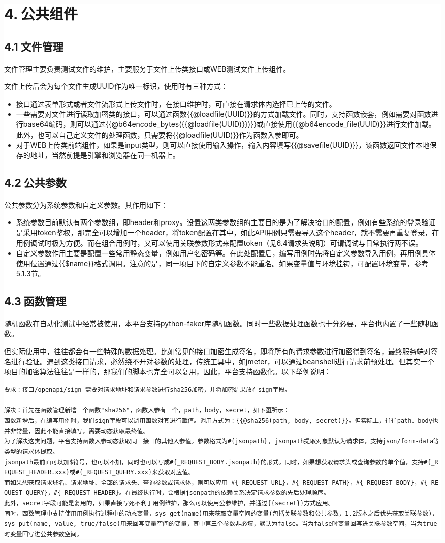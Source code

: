 # 4. 公共组件

## 4.1 文件管理

文件管理主要负责测试文件的维护，主要服务于文件上传类接口或WEB测试文件上传组件。

文件上传后会为每个文件生成UUID作为唯一标识，使用时有三种方式：

- 接口通过表单形式或者文件流形式上传文件时，在接口维护时，可直接在请求体内选择已上传的文件。
- 一些需要对文件进行读取加密类的接口，可以通过函数{{@loadfile(UUID)}}的方式加载文件。同时，支持函数嵌套，例如需要对函数进行base64编码，则可以通过{{@b64encode_bytes({{@loadfile(UUID)}})}}或直接使用{{@b64encode_file(UUID)}}进行文件加载。此外，也可以自己定义文件的处理函数，只需要将{{@loadfile(UUID)}}作为函数入参即可。
- 对于WEB上传类前端组件，如果是input类型，则可以直接使用输入操作，输入内容填写{{@savefile(UUID)}}，该函数返回文件本地保存的地址，当然前提是引擎和浏览器在同一机器上。

## 4.2 公共参数

公共参数分为系统参数和自定义参数。其作用如下：

- 系统参数目前默认有两个参数组，即header和proxy。设置这两类参数组的主要目的是为了解决接口的配置，例如有些系统的登录验证是采用token鉴权，那完全可以增加一个header，将token配置在其中，如此API用例只需要导入这个header，就不需要再重复登录，在用例调试时极为方便。而在组合用例时，又可以使用关联参数形式来配置token（见6.4请求头说明）可谓调试与日常执行两不误。
- 自定义参数作用主要是配置一些常用静态变量，例如用户名密码等。在此处配置后，编写用例时先将自定义参数导入用例，再用例具体使用位置通过{{$name}}格式调用。注意的是，同一项目下的自定义参数不能重名。如果变量值与环境挂钩，可配置环境变量，参考5.1.3节。

## 4.3 函数管理

随机函数在自动化测试中经常被使用，本平台支持python-faker库随机函数。同时一些数据处理函数也十分必要，平台也内置了一些随机函数。

但实际使用中，往往都会有一些特殊的数据处理。比如常见的接口加密生成签名，即将所有的请求参数进行加密得到签名，最终服务端对签名进行验证。遇到这类接口请求，必然绕不开对参数的处理，传统工具中，如jmeter，可以通过beanshell进行请求前预处理。但其实一个项目的加密算法往往是一样的，那我们的脚本也完全可以复用，因此，平台支持函数化。以下举例说明：

```
要求：接口/openapi/sign 需要对请求地址和请求参数进行sha256加密，并将加密结果放在sign字段。  

解决：首先在函数管理新增一个函数"sha256"，函数入参有三个，path，body，secret，如下图所示：  
函数新增后，在编写用例时，我们sign字段可以调用函数对其进行赋值。调用方式为：{{@sha256(path, body, secret)}}。但实际上，往往path、body也并非常量，因此不能直接填写，需要动态获取最终值。  
为了解决这类问题，平台支持函数入参动态获取同一接口的其他入参值。参数格式为#{jsonpath}, jsonpath提取对象默认为请求体，支持json/form-data等类型的请求体提取。  
jsonpath最前面可以加$符号，也可以不加，同时也可以写成#{_REQUEST_BODY.jsonpath}的形式。同时，如果想获取请求头或查询参数的单个值，支持#{_REQUEST_HEADER.xxx}或#{_REQUEST_QUERY.xxx}来获取对应值。  
而如果想获取请求域名、请求地址、全部的请求头、查询参数或请求体，则可以应用 #{_REQUEST_URL}，#{_REQUEST_PATH}，#{_REQUEST_BODY}，#{_REQUEST_QUERY}，#{_REQUEST_HEADER}。在最终执行时，会根据jsonpath的依赖关系决定请求参数的先后处理顺序。  
此外，secret字段可能是复用的，如果直接写死不利于用例维护，那么可以使用公参维护，并通过{{secret}}方式应用。  
同时，函数管理中支持使用用例执行过程中的动态变量，sys_get(name)用来获取变量空间的变量(包括关联参数和公共参数，1.2版本之后优先获取关联参数)，sys_put(name, value, true/false)用来回写变量空间的变量，其中第三个参数非必填，默认为false。当为false时变量回写进关联参数空间，当为true时变量回写进公共参数空间。 
```
